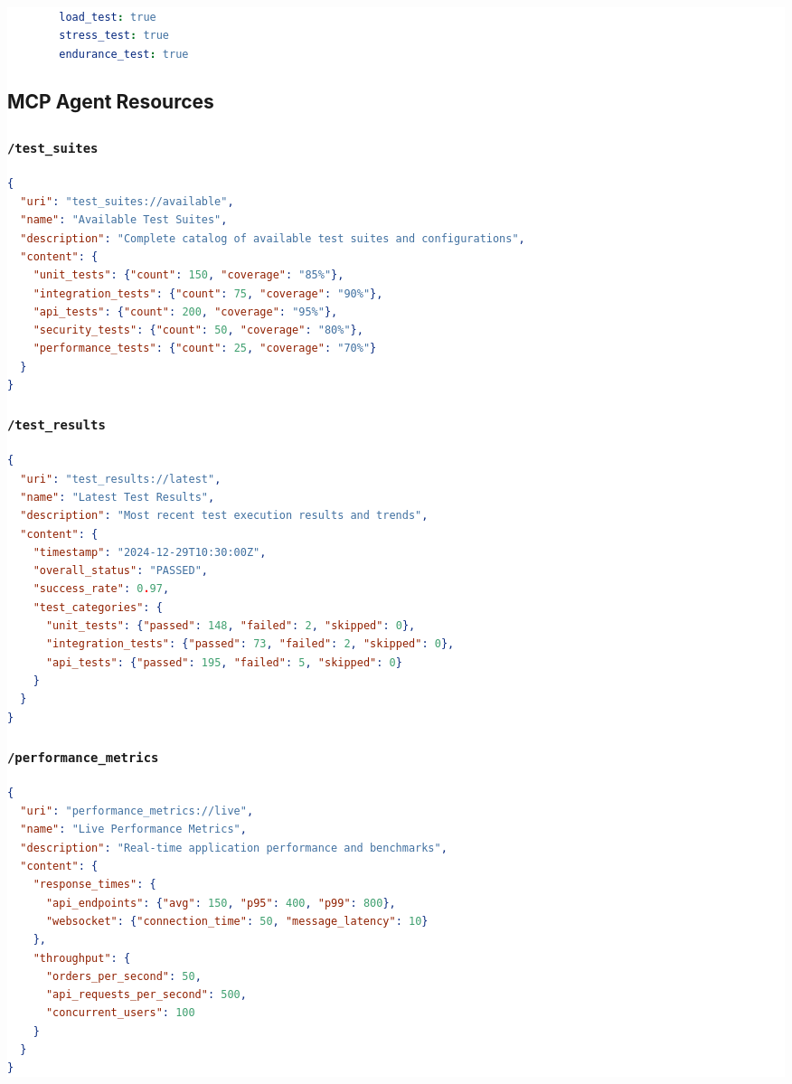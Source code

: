 ```yaml
        load_test: true
        stress_test: true
        endurance_test: true
```

## MCP Agent Resources

### `/test_suites`
```json
{
  "uri": "test_suites://available",
  "name": "Available Test Suites",
  "description": "Complete catalog of available test suites and configurations",
  "content": {
    "unit_tests": {"count": 150, "coverage": "85%"},
    "integration_tests": {"count": 75, "coverage": "90%"},
    "api_tests": {"count": 200, "coverage": "95%"},
    "security_tests": {"count": 50, "coverage": "80%"},
    "performance_tests": {"count": 25, "coverage": "70%"}
  }
}
```

### `/test_results`
```json
{
  "uri": "test_results://latest",
  "name": "Latest Test Results",
  "description": "Most recent test execution results and trends",
  "content": {
    "timestamp": "2024-12-29T10:30:00Z",
    "overall_status": "PASSED",
    "success_rate": 0.97,
    "test_categories": {
      "unit_tests": {"passed": 148, "failed": 2, "skipped": 0},
      "integration_tests": {"passed": 73, "failed": 2, "skipped": 0},
      "api_tests": {"passed": 195, "failed": 5, "skipped": 0}
    }
  }
}
```

### `/performance_metrics`
```json
{
  "uri": "performance_metrics://live",
  "name": "Live Performance Metrics",
  "description": "Real-time application performance and benchmarks",
  "content": {
    "response_times": {
      "api_endpoints": {"avg": 150, "p95": 400, "p99": 800},
      "websocket": {"connection_time": 50, "message_latency": 10}
    },
    "throughput": {
      "orders_per_second": 50,
      "api_requests_per_second": 500,
      "concurrent_users": 100
    }
  }
}
```
